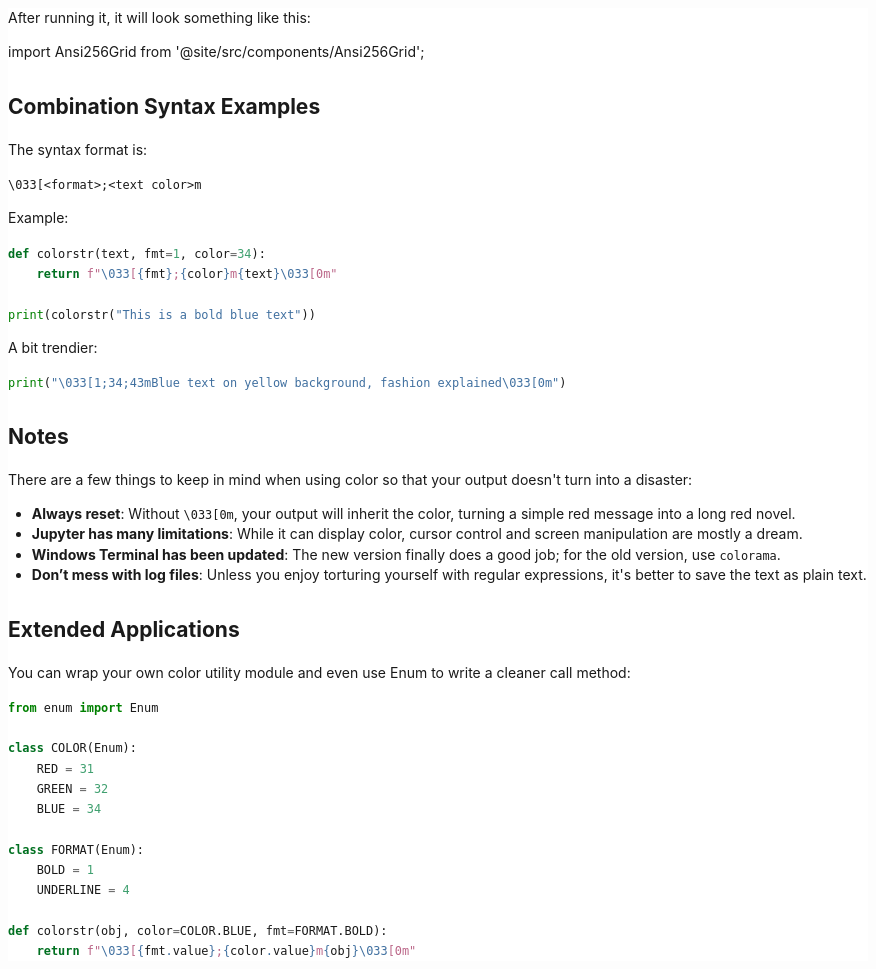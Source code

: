 After running it, it will look something like this:

import Ansi256Grid from '@site/src/components/Ansi256Grid';

<Ansi256Grid />

## Combination Syntax Examples

The syntax format is:

```
\033[<format>;<text color>m
```

Example:

```python
def colorstr(text, fmt=1, color=34):
    return f"\033[{fmt};{color}m{text}\033[0m"

print(colorstr("This is a bold blue text"))
```

A bit trendier:

```python
print("\033[1;34;43mBlue text on yellow background, fashion explained\033[0m")
```

## Notes

There are a few things to keep in mind when using color so that your output doesn't turn into a disaster:

- **Always reset**: Without `\033[0m`, your output will inherit the color, turning a simple red message into a long red novel.
- **Jupyter has many limitations**: While it can display color, cursor control and screen manipulation are mostly a dream.
- **Windows Terminal has been updated**: The new version finally does a good job; for the old version, use `colorama`.
- **Don’t mess with log files**: Unless you enjoy torturing yourself with regular expressions, it's better to save the text as plain text.

## Extended Applications

You can wrap your own color utility module and even use Enum to write a cleaner call method:

```python
from enum import Enum

class COLOR(Enum):
    RED = 31
    GREEN = 32
    BLUE = 34

class FORMAT(Enum):
    BOLD = 1
    UNDERLINE = 4

def colorstr(obj, color=COLOR.BLUE, fmt=FORMAT.BOLD):
    return f"\033[{fmt.value};{color.value}m{obj}\033[0m"
```
